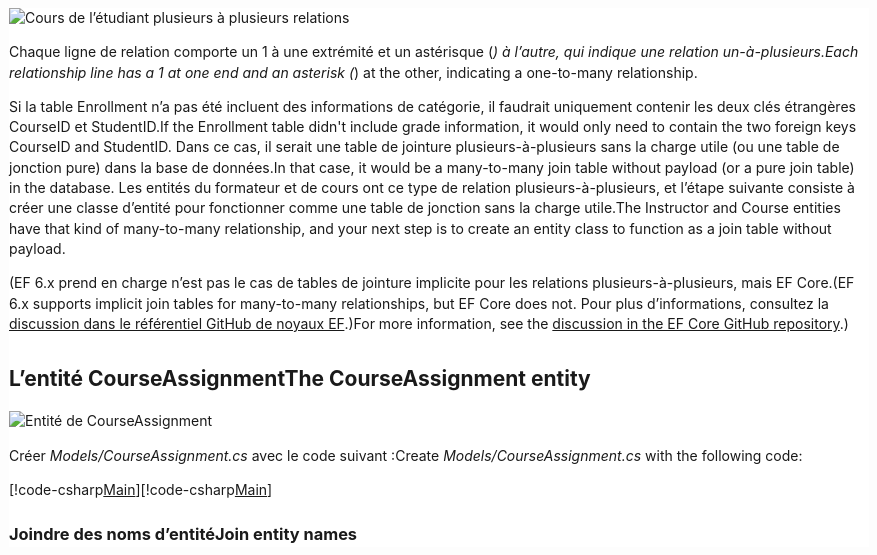 ![Cours de l’étudiant plusieurs à plusieurs relations](complex-data-model/_static/student-course.png)

<span data-ttu-id="fdecc-285">Chaque ligne de relation comporte un 1 à une extrémité et un astérisque (*) à l’autre, qui indique une relation un-à-plusieurs.</span><span class="sxs-lookup"><span data-stu-id="fdecc-285">Each relationship line has a 1 at one end and an asterisk (*) at the other, indicating a one-to-many relationship.</span></span>

<span data-ttu-id="fdecc-286">Si la table Enrollment n’a pas été incluent des informations de catégorie, il faudrait uniquement contenir les deux clés étrangères CourseID et StudentID.</span><span class="sxs-lookup"><span data-stu-id="fdecc-286">If the Enrollment table didn't include grade information, it would only need to contain the two foreign keys CourseID and StudentID.</span></span> <span data-ttu-id="fdecc-287">Dans ce cas, il serait une table de jointure plusieurs-à-plusieurs sans la charge utile (ou une table de jonction pure) dans la base de données.</span><span class="sxs-lookup"><span data-stu-id="fdecc-287">In that case, it would be a many-to-many join table without payload (or a pure join table) in the database.</span></span> <span data-ttu-id="fdecc-288">Les entités du formateur et de cours ont ce type de relation plusieurs-à-plusieurs, et l’étape suivante consiste à créer une classe d’entité pour fonctionner comme une table de jonction sans la charge utile.</span><span class="sxs-lookup"><span data-stu-id="fdecc-288">The Instructor and Course entities have that kind of many-to-many relationship, and your next step is to create an entity class to function as a join table without payload.</span></span>

<span data-ttu-id="fdecc-289">(EF 6.x prend en charge n’est pas le cas de tables de jointure implicite pour les relations plusieurs-à-plusieurs, mais EF Core.</span><span class="sxs-lookup"><span data-stu-id="fdecc-289">(EF 6.x supports implicit join tables for many-to-many relationships, but EF Core does not.</span></span> <span data-ttu-id="fdecc-290">Pour plus d’informations, consultez la [discussion dans le référentiel GitHub de noyaux EF](https://github.com/aspnet/EntityFramework/issues/1368).)</span><span class="sxs-lookup"><span data-stu-id="fdecc-290">For more information, see the [discussion in the EF Core GitHub repository](https://github.com/aspnet/EntityFramework/issues/1368).)</span></span> 

## <a name="the-courseassignment-entity"></a><span data-ttu-id="fdecc-291">L’entité CourseAssignment</span><span class="sxs-lookup"><span data-stu-id="fdecc-291">The CourseAssignment entity</span></span>

![Entité de CourseAssignment](complex-data-model/_static/courseassignment-entity.png)

<span data-ttu-id="fdecc-293">Créer *Models/CourseAssignment.cs* avec le code suivant :</span><span class="sxs-lookup"><span data-stu-id="fdecc-293">Create *Models/CourseAssignment.cs* with the following code:</span></span>

<span data-ttu-id="fdecc-294">[!code-csharp[Main](intro/samples/cu/Models/CourseAssignment.cs)]</span><span class="sxs-lookup"><span data-stu-id="fdecc-294">[!code-csharp[Main](intro/samples/cu/Models/CourseAssignment.cs)]</span></span>

### <a name="join-entity-names"></a><span data-ttu-id="fdecc-295">Joindre des noms d’entité</span><span class="sxs-lookup"><span data-stu-id="fdecc-295">Join entity names</span></span>
